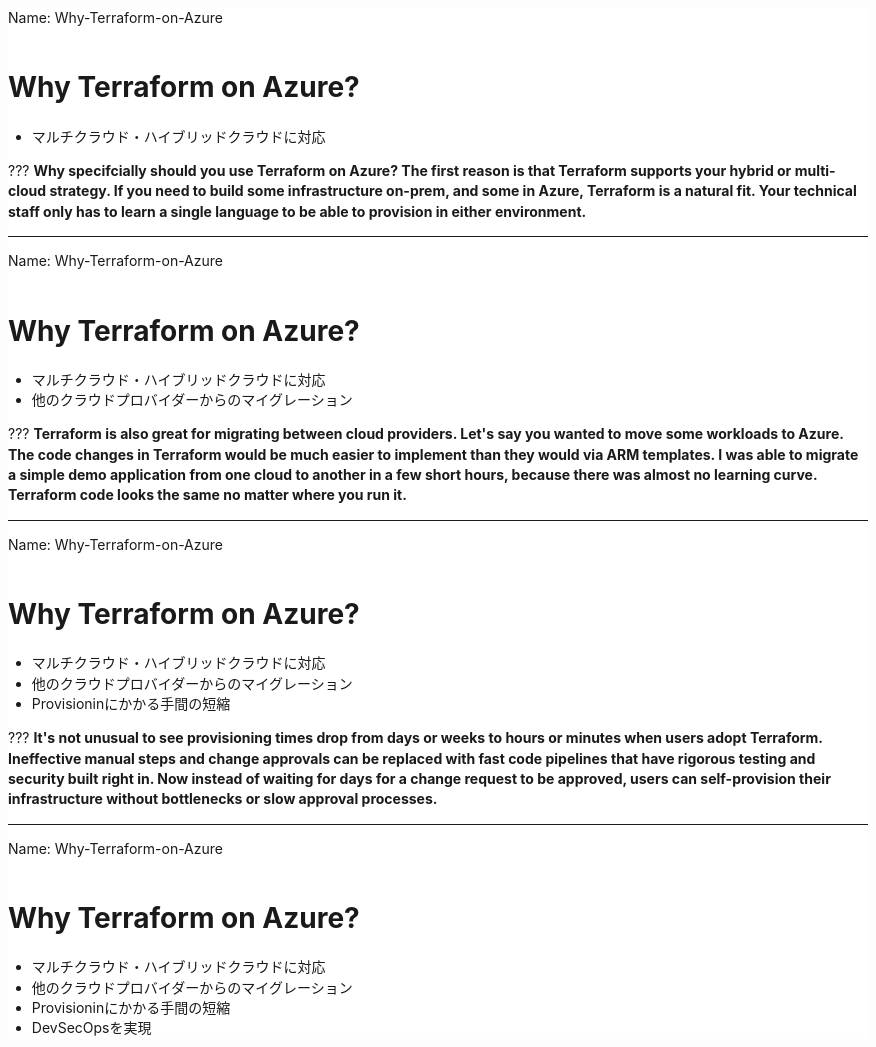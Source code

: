 Name: Why-Terraform-on-Azure
# Why Terraform on Azure?

* マルチクラウド・ハイブリッドクラウドに対応

???
**Why specifcially should you use Terraform on Azure? The first reason is that Terraform supports your hybrid or multi-cloud strategy. If you need to build some infrastructure on-prem, and some in Azure, Terraform is a natural fit. Your technical staff only has to learn a single language to be able to provision in either environment.**

---
Name: Why-Terraform-on-Azure
# Why Terraform on Azure?

* マルチクラウド・ハイブリッドクラウドに対応
* 他のクラウドプロバイダーからのマイグレーション

???
**Terraform is also great for migrating between cloud providers. Let's say you wanted to move some workloads to Azure. The code changes in Terraform would be much easier to implement than they would via ARM templates. I was able to migrate a simple demo application from one cloud to another in a few short hours, because there was almost no learning curve. Terraform code looks the same no matter where you run it.**

---
Name: Why-Terraform-on-Azure
# Why Terraform on Azure?

* マルチクラウド・ハイブリッドクラウドに対応
* 他のクラウドプロバイダーからのマイグレーション
* Provisioninにかかる手間の短縮

???
**It's not unusual to see provisioning times drop from days or weeks to hours or minutes when users adopt Terraform. Ineffective manual steps and change approvals can be replaced with fast code pipelines that have rigorous testing and security built right in. Now instead of waiting for days for a change request to be approved, users can self-provision their infrastructure without bottlenecks or slow approval processes.**

---
Name: Why-Terraform-on-Azure
# Why Terraform on Azure?

* マルチクラウド・ハイブリッドクラウドに対応
* 他のクラウドプロバイダーからのマイグレーション
* Provisioninにかかる手間の短縮
* DevSecOpsを実現
